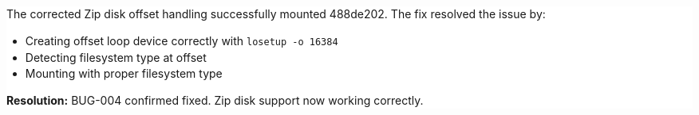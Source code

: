 The corrected Zip disk offset handling successfully mounted 488de202. The fix resolved the issue by:
- Creating offset loop device correctly with `losetup -o 16384`
- Detecting filesystem type at offset
- Mounting with proper filesystem type

**Resolution:** BUG-004 confirmed fixed. Zip disk support now working correctly.
